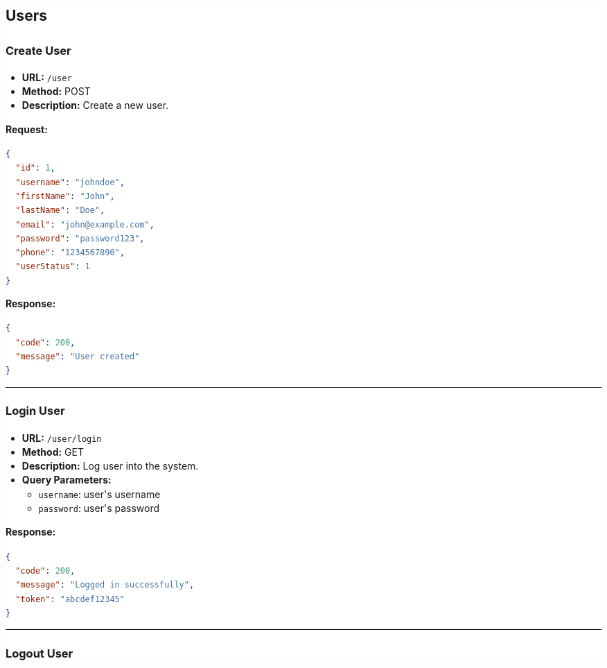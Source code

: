 
## Users

### Create User

- **URL:** `/user`
- **Method:** POST
- **Description:** Create a new user.

**Request:**
```json
{
  "id": 1,
  "username": "johndoe",
  "firstName": "John",
  "lastName": "Doe",
  "email": "john@example.com",
  "password": "password123",
  "phone": "1234567890",
  "userStatus": 1
}
```

**Response:**
```json
{
  "code": 200,
  "message": "User created"
}
```

---

### Login User

- **URL:** `/user/login`
- **Method:** GET
- **Description:** Log user into the system.
- **Query Parameters:**
  - `username`: user's username
  - `password`: user's password

**Response:**
```json
{
  "code": 200,
  "message": "Logged in successfully",
  "token": "abcdef12345"
}
```

---

### Logout User
